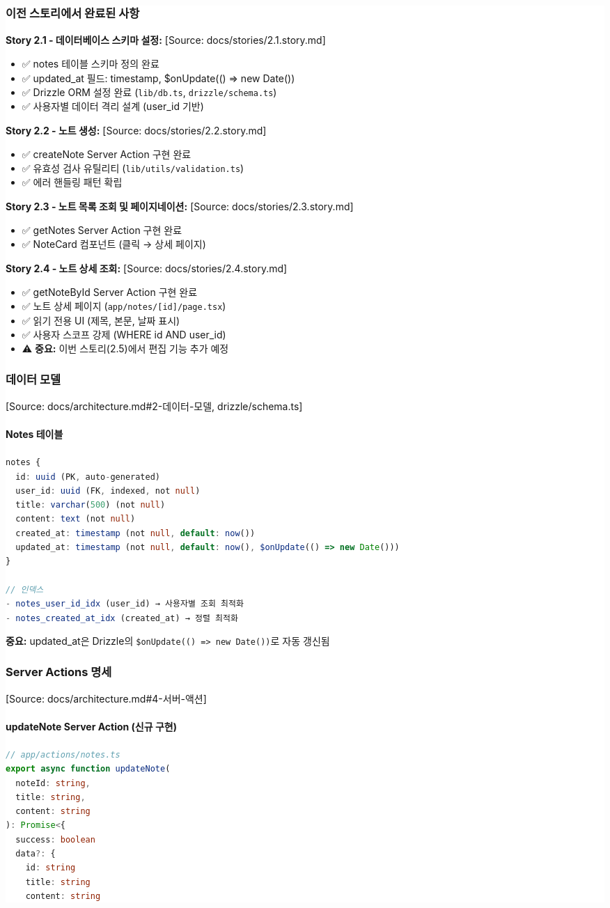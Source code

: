 ### 이전 스토리에서 완료된 사항

**Story 2.1 - 데이터베이스 스키마 설정:**
[Source: docs/stories/2.1.story.md]
- ✅ notes 테이블 스키마 정의 완료
- ✅ updated_at 필드: timestamp, $onUpdate(() => new Date())
- ✅ Drizzle ORM 설정 완료 (`lib/db.ts`, `drizzle/schema.ts`)
- ✅ 사용자별 데이터 격리 설계 (user_id 기반)

**Story 2.2 - 노트 생성:**
[Source: docs/stories/2.2.story.md]
- ✅ createNote Server Action 구현 완료
- ✅ 유효성 검사 유틸리티 (`lib/utils/validation.ts`)
- ✅ 에러 핸들링 패턴 확립

**Story 2.3 - 노트 목록 조회 및 페이지네이션:**
[Source: docs/stories/2.3.story.md]
- ✅ getNotes Server Action 구현 완료
- ✅ NoteCard 컴포넌트 (클릭 → 상세 페이지)

**Story 2.4 - 노트 상세 조회:**
[Source: docs/stories/2.4.story.md]
- ✅ getNoteById Server Action 구현 완료
- ✅ 노트 상세 페이지 (`app/notes/[id]/page.tsx`)
- ✅ 읽기 전용 UI (제목, 본문, 날짜 표시)
- ✅ 사용자 스코프 강제 (WHERE id AND user_id)
- ⚠️ **중요:** 이번 스토리(2.5)에서 편집 기능 추가 예정

### 데이터 모델
[Source: docs/architecture.md#2-데이터-모델, drizzle/schema.ts]

#### Notes 테이블
```typescript
notes {
  id: uuid (PK, auto-generated)
  user_id: uuid (FK, indexed, not null)
  title: varchar(500) (not null)
  content: text (not null)
  created_at: timestamp (not null, default: now())
  updated_at: timestamp (not null, default: now(), $onUpdate(() => new Date()))
}

// 인덱스
- notes_user_id_idx (user_id) → 사용자별 조회 최적화
- notes_created_at_idx (created_at) → 정렬 최적화
```

**중요:** updated_at은 Drizzle의 `$onUpdate(() => new Date())`로 자동 갱신됨

### Server Actions 명세
[Source: docs/architecture.md#4-서버-액션]

#### updateNote Server Action (신규 구현)
```typescript
// app/actions/notes.ts
export async function updateNote(
  noteId: string,
  title: string,
  content: string
): Promise<{
  success: boolean
  data?: {
    id: string
    title: string
    content: string
```